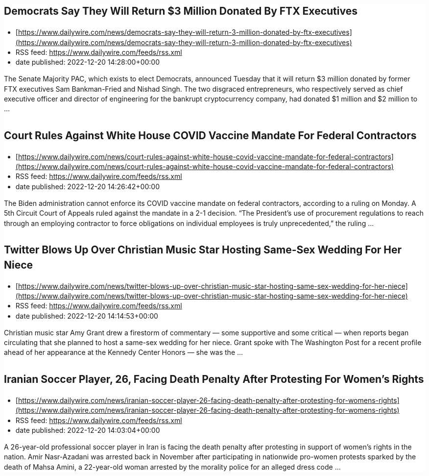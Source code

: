 ## Democrats Say They Will Return $3 Million Donated By FTX Executives
 - [https://www.dailywire.com/news/democrats-say-they-will-return-3-million-donated-by-ftx-executives](https://www.dailywire.com/news/democrats-say-they-will-return-3-million-donated-by-ftx-executives)
 - RSS feed: https://www.dailywire.com/feeds/rss.xml
 - date published: 2022-12-20 14:28:00+00:00

The Senate Majority PAC, which exists to elect Democrats, announced Tuesday that it will return $3 million donated by former FTX executives Sam Bankman-Fried and Nishad Singh. The two disgraced entrepreneurs, who respectively served as chief executive officer and director of engineering for the bankrupt cryptocurrency company, had donated $1 million and $2 million to ...

## Court Rules Against White House COVID Vaccine Mandate For Federal Contractors
 - [https://www.dailywire.com/news/court-rules-against-white-house-covid-vaccine-mandate-for-federal-contractors](https://www.dailywire.com/news/court-rules-against-white-house-covid-vaccine-mandate-for-federal-contractors)
 - RSS feed: https://www.dailywire.com/feeds/rss.xml
 - date published: 2022-12-20 14:26:42+00:00

The Biden administration cannot enforce its COVID vaccine mandate on federal contractors, according to a ruling on Monday. A 5th Circuit Court of Appeals ruled against the mandate in a 2-1 decision. &#8220;The President’s use of procurement regulations to reach through an employing contractor to force obligations on individual employees is truly unprecedented,&#8221; the ruling ...

## Twitter Blows Up Over Christian Music Star Hosting Same-Sex Wedding For Her Niece
 - [https://www.dailywire.com/news/twitter-blows-up-over-christian-music-star-hosting-same-sex-wedding-for-her-niece](https://www.dailywire.com/news/twitter-blows-up-over-christian-music-star-hosting-same-sex-wedding-for-her-niece)
 - RSS feed: https://www.dailywire.com/feeds/rss.xml
 - date published: 2022-12-20 14:14:53+00:00

Christian music star Amy Grant drew a firestorm of commentary — some supportive and some critical — when reports began circulating that she planned to host a same-sex wedding for her niece. Grant spoke with The Washington Post for a recent profile ahead of her appearance at the Kennedy Center Honors — she was the ...

## Iranian Soccer Player, 26, Facing Death Penalty After Protesting For Women’s Rights
 - [https://www.dailywire.com/news/iranian-soccer-player-26-facing-death-penalty-after-protesting-for-womens-rights](https://www.dailywire.com/news/iranian-soccer-player-26-facing-death-penalty-after-protesting-for-womens-rights)
 - RSS feed: https://www.dailywire.com/feeds/rss.xml
 - date published: 2022-12-20 14:03:04+00:00

A 26-year-old professional soccer player in Iran is facing the death penalty after protesting in support of women&#8217;s rights in the nation. Amir Nasr-Azadani was arrested back in November after participating in nationwide pro-women protests sparked by the death of Mahsa Amini, a 22-year-old woman arrested by the morality police for an alleged dress code ...
